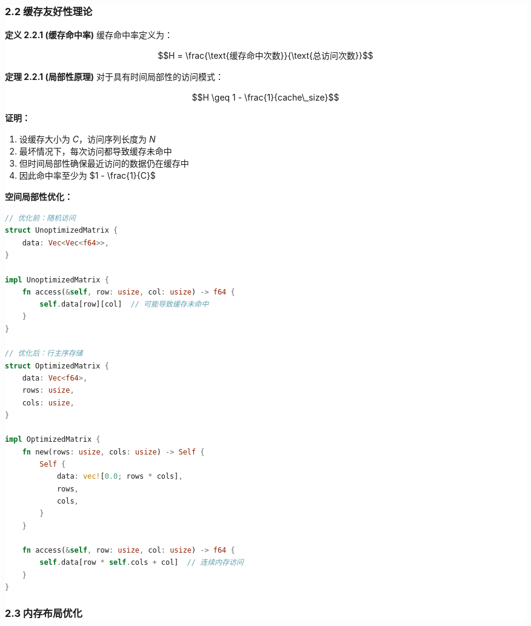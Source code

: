 ### 2.2 缓存友好性理论

**定义 2.2.1 (缓存命中率)** 缓存命中率定义为：

$$H = \frac{\text{缓存命中次数}}{\text{总访问次数}}$$

**定理 2.2.1 (局部性原理)** 对于具有时间局部性的访问模式：

$$H \geq 1 - \frac{1}{cache\_size}$$

**证明：**

1. 设缓存大小为 $C$，访问序列长度为 $N$
2. 最坏情况下，每次访问都导致缓存未命中
3. 但时间局部性确保最近访问的数据仍在缓存中
4. 因此命中率至少为 $1 - \frac{1}{C}$

**空间局部性优化：**

```rust
// 优化前：随机访问
struct UnoptimizedMatrix {
    data: Vec<Vec<f64>>,
}

impl UnoptimizedMatrix {
    fn access(&self, row: usize, col: usize) -> f64 {
        self.data[row][col]  // 可能导致缓存未命中
    }
}

// 优化后：行主序存储
struct OptimizedMatrix {
    data: Vec<f64>,
    rows: usize,
    cols: usize,
}

impl OptimizedMatrix {
    fn new(rows: usize, cols: usize) -> Self {
        Self {
            data: vec![0.0; rows * cols],
            rows,
            cols,
        }
    }
    
    fn access(&self, row: usize, col: usize) -> f64 {
        self.data[row * self.cols + col]  // 连续内存访问
    }
}
```

### 2.3 内存布局优化
